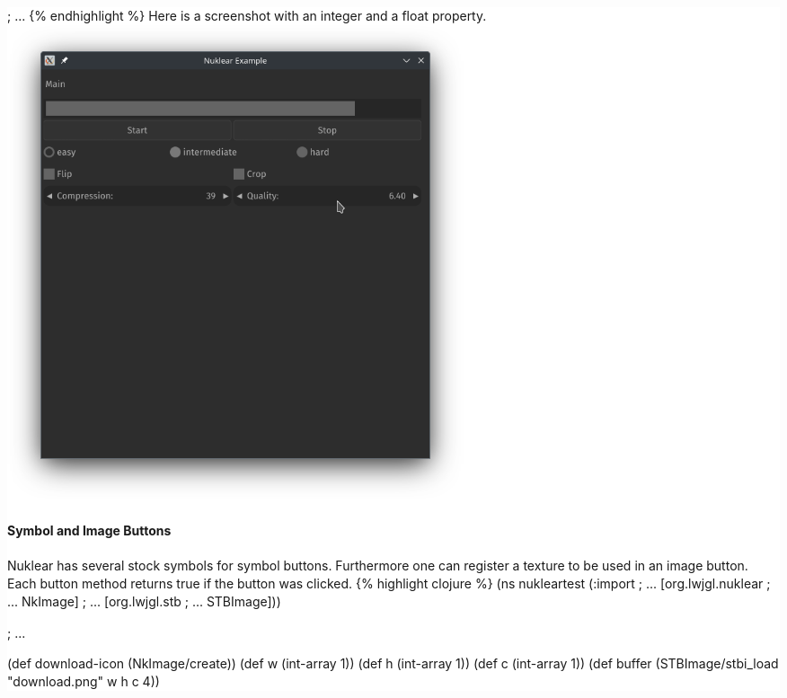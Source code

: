 ; ...
{% endhighlight %}
Here is a screenshot with an integer and a float property.
<span class="center"><img src="/pics/property.png" width="508" alt="Property Widgets"/></span>

#### Symbol and Image Buttons

Nuklear has several stock symbols for symbol buttons.
Furthermore one can register a texture to be used in an image button.
Each button method returns true if the button was clicked.
{% highlight clojure %}
(ns nukleartest
    (:import ; ...
             [org.lwjgl.nuklear ; ...
              NkImage]
             ; ...
             [org.lwjgl.stb ; ...
              STBImage]))

; ...

(def download-icon (NkImage/create))
(def w (int-array 1))
(def h (int-array 1))
(def c (int-array 1))
(def buffer (STBImage/stbi_load "download.png" w h c 4))
